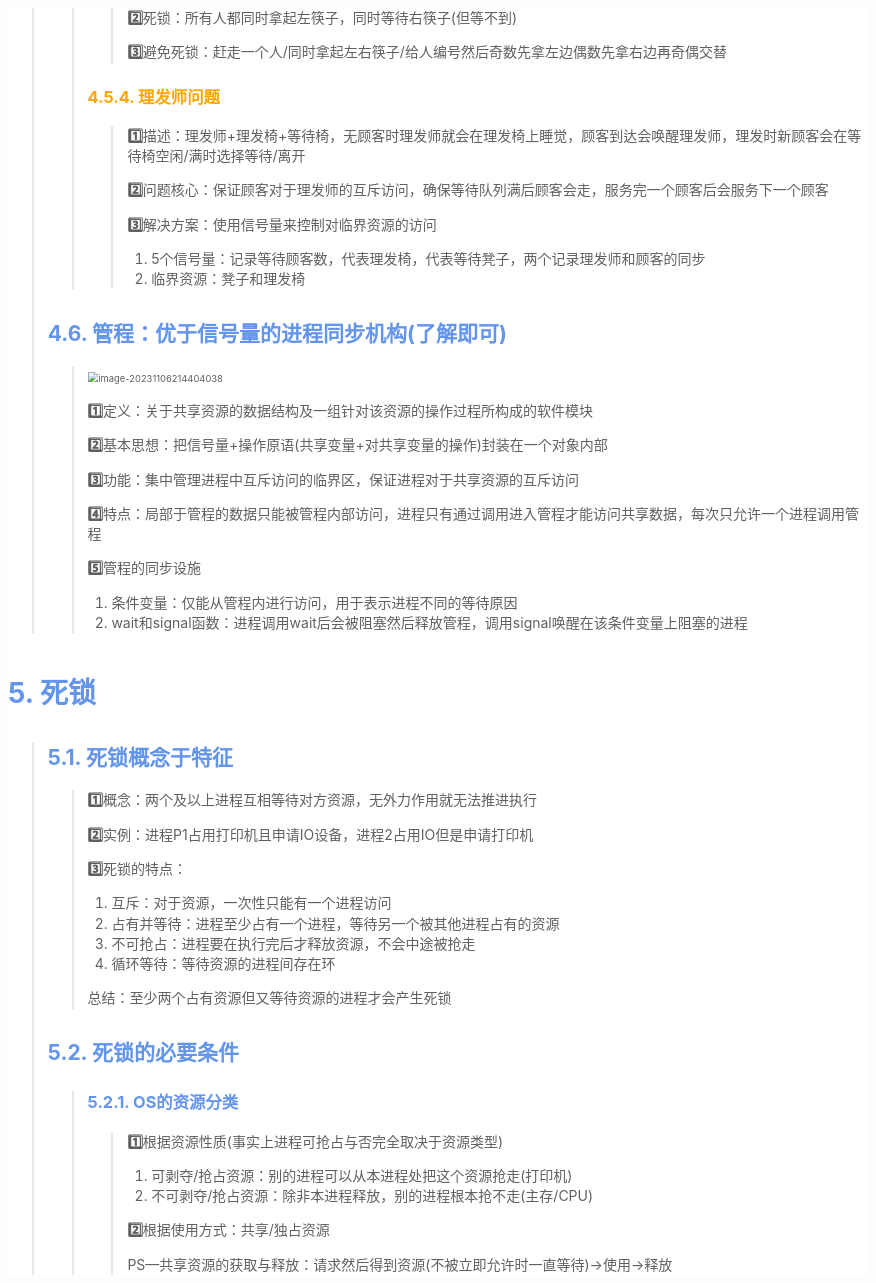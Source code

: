 > > >
> > > **2️⃣**死锁：所有人都同时拿起左筷子，同时等待右筷子(但等不到)
> > >
> > > **3️⃣**避免死锁：赶走一个人/同时拿起左右筷子/给人编号然后奇数先拿左边偶数先拿右边再奇偶交替
> >
> > ### <font color='orange'>4.5.4. 理发师问题</font>
> >
> > > **1️⃣**描述：理发师+理发椅+等待椅，无顾客时理发师就会在理发椅上睡觉，顾客到达会唤醒理发师，理发时新顾客会在等待椅空闲/满时选择等待/离开
> > >
> > > **2️⃣**问题核心：保证顾客对于理发师的互斥访问，确保等待队列满后顾客会走，服务完一个顾客后会服务下一个顾客
> > >
> > > **3️⃣**解决方案：使用信号量来控制对临界资源的访问
> > >
> > > 1. 5个信号量：记录等待顾客数，代表理发椅，代表等待凳子，两个记录理发师和顾客的同步
> > > 2. 临界资源：凳子和理发椅
>
> ## <font color='cornflowerblue'>4.6. 管程：优于信号量的进程同步机构(了解即可)</font>
>
> > <img src="https://s2.loli.net/2023/11/06/IXcmYpQklBH2CLg.png" alt="image-20231106214404038" style="zoom: 67%;" /> 
> >
> > **1️⃣**定义：关于共享资源的数据结构及一组针对该资源的操作过程所构成的软件模块
> >
> > **2️⃣**基本思想：把信号量+操作原语(共享变量+对共享变量的操作)封装在一个对象内部
> >
> > **3️⃣**功能：集中管理进程中互斥访问的临界区，保证进程对于共享资源的互斥访问
> >
> > **4️⃣**特点：局部于管程的数据只能被管程内部访问，进程只有通过调用进入管程才能访问共享数据，每次只允许一个进程调用管程
> >
> > **5️⃣**管程的同步设施
> >
> > 1. 条件变量：仅能从管程内进行访问，用于表示进程不同的等待原因
> > 2. wait和signal函数：进程调用wait后会被阻塞然后释放管程，调用signal唤醒在该条件变量上阻塞的进程

# <font color='cornflowerblue'>5. 死锁</font>

> ## <font color='cornflowerblue'>5.1. 死锁概念于特征</font>
>
> > **1️⃣**概念：两个及以上进程互相等待对方资源，无外力作用就无法推进执行
> >
> > **2️⃣**实例：进程P1占用打印机且申请IO设备，进程2占用IO但是申请打印机
> >
> > **3️⃣**死锁的特点：
> >
> > 1. 互斥：对于资源，一次性只能有一个进程访问
> > 2. 占有并等待：进程至少占有一个进程，等待另一个被其他进程占有的资源
> > 3. 不可抢占：进程要在执行完后才释放资源，不会中途被抢走
> > 4. 循环等待：等待资源的进程间存在环
> >
> > 总结：至少两个占有资源但又等待资源的进程才会产生死锁
>
> ## <font color='cornflowerblue'>5.2. 死锁的必要条件</font>
>
> > ### <font color='cornflowerblue'>5.2.1. OS的资源分类</font>
> >
> > > **1️⃣**根据资源性质(事实上进程可抢占与否完全取决于资源类型)
> > >
> > > 1. 可剥夺/抢占资源：别的进程可以从本进程处把这个资源抢走(打印机)
> > > 2. 不可剥夺/抢占资源：除非本进程释放，别的进程根本抢不走(主存/CPU)
> > >
> > > **2️⃣**根据使用方式：共享/独占资源
> > >
> > > PS—共享资源的获取与释放：请求然后得到资源(不被立即允许时一直等待)→使用→释放